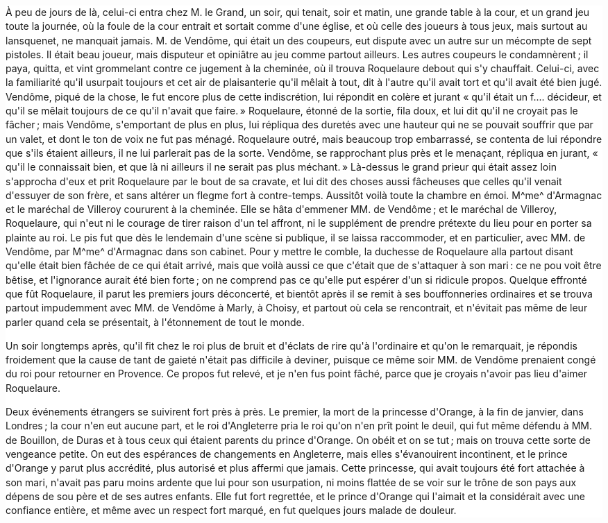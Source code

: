 À peu de jours de là, celui-ci entra chez M. le Grand, un soir, qui tenait,
soir et matin, une grande table à la cour, et un grand jeu toute la journée,
où la foule de la cour entrait et sortait comme d'une église, et où celle des
joueurs à tous jeux, mais surtout au lansquenet, ne manquait jamais. M. de
Vendôme, qui était un des coupeurs, eut dispute avec un autre sur un mécompte
de sept pistoles. Il était beau joueur, mais disputeur et opiniâtre au jeu
comme partout ailleurs. Les autres coupeurs le condamnèrent ; il paya, quitta,
et vint grommelant contre ce jugement à la cheminée, où il trouva Roquelaure
debout qui s'y chauffait. Celui-ci, avec la familiarité qu'il usurpait
toujours et cet air de plaisanterie qu'il mêlait à tout, dit à l'autre qu'il
avait tort et qu'il avait été bien jugé. Vendôme, piqué de la chose, le fut
encore plus de cette indiscrétion, lui répondit en colère et jurant « qu'il
était un f.... décideur, et qu'il se mêlait toujours de ce qu'il n'avait que
faire. » Roquelaure, étonné de la sortie, fila doux, et lui dit qu'il ne
croyait pas le fâcher ; mais Vendôme, s'emportant de plus en plus, lui répliqua
des duretés avec une hauteur qui ne se pouvait souffrir que par un valet, et
dont le ton de voix ne fut pas ménagé. Roquelaure outré, mais beaucoup trop
embarrassé, se contenta de lui répondre que s'ils étaient ailleurs, il ne lui
parlerait pas de la sorte. Vendôme, se rapprochant plus près et le menaçant,
répliqua en jurant, « qu'il le connaissait bien, et que là ni ailleurs il ne
serait pas plus méchant. » Là-dessus le grand prieur qui était assez loin
s'approcha d'eux et prit Roquelaure par le bout de sa cravate, et lui dit des
choses aussi fâcheuses que celles qu'il venait d'essuyer de son frère, et sans
altérer un flegme fort à contre-temps. Aussitôt voilà toute la chambre en
émoi. M^me^ d'Armagnac et le maréchal de Villeroy coururent à la cheminée. Elle
se hâta d'emmener MM. de Vendôme ; et le maréchal de Villeroy, Roquelaure, qui
n'eut ni le courage de tirer raison d'un tel affront, ni le supplément de
prendre prétexte du lieu pour en porter sa plainte au roi. Le pis fut que dès
le lendemain d'une scène si publique, il se laissa raccommoder, et en
particulier, avec MM. de Vendôme, par M^me^ d'Armagnac dans son cabinet. Pour
y mettre le comble, la duchesse de Roquelaure alla partout disant qu'elle
était bien fâchée de ce qui était arrivé, mais que voilà aussi ce que c'était
que de s'attaquer à son mari : ce ne pou voit être bêtise, et l'ignorance
aurait été bien forte ; on ne comprend pas ce qu'elle put espérer d'un si
ridicule propos. Quelque effronté que fût Roquelaure, il parut les premiers
jours déconcerté, et bientôt après il se remit à ses bouffonneries ordinaires
et se trouva partout impudemment avec MM. de Vendôme à Marly, à Choisy, et
partout où cela se rencontrait, et n'évitait pas même de leur parler quand
cela se présentait, à l'étonnement de tout le monde.

Un soir longtemps après, qu'il fit chez le roi plus de bruit et d'éclats de
rire qu'à l'ordinaire et qu'on le remarquait, je répondis froidement que la
cause de tant de gaieté n'était pas difficile à deviner, puisque ce même soir
MM. de Vendôme prenaient congé du roi pour retourner en Provence. Ce propos
fut relevé, et je n'en fus point fâché, parce que je croyais n'avoir pas lieu
d'aimer Roquelaure.

Deux événements étrangers se suivirent fort près à près. Le premier, la mort
de la princesse d'Orange, à la fin de janvier, dans Londres ; la cour n'en eut
aucune part, et le roi d'Angleterre pria le roi qu'on n'en prît point le
deuil, qui fut même défendu à MM. de Bouillon, de Duras et à tous ceux qui
étaient parents du prince d'Orange. On obéit et on se tut ; mais on trouva
cette sorte de vengeance petite. On eut des espérances de changements en
Angleterre, mais elles s'évanouirent incontinent, et le prince d'Orange
y parut plus accrédité, plus autorisé et plus affermi que jamais. Cette
princesse, qui avait toujours été fort attachée à son mari, n'avait pas paru
moins ardente que lui pour son usurpation, ni moins flattée de se voir sur le
trône de son pays aux dépens de sou père et de ses autres enfants. Elle fut
fort regrettée, et le prince d'Orange qui l'aimait et la considérait avec une
confiance entière, et même avec un respect fort marqué, en fut quelques jours
malade de douleur.

